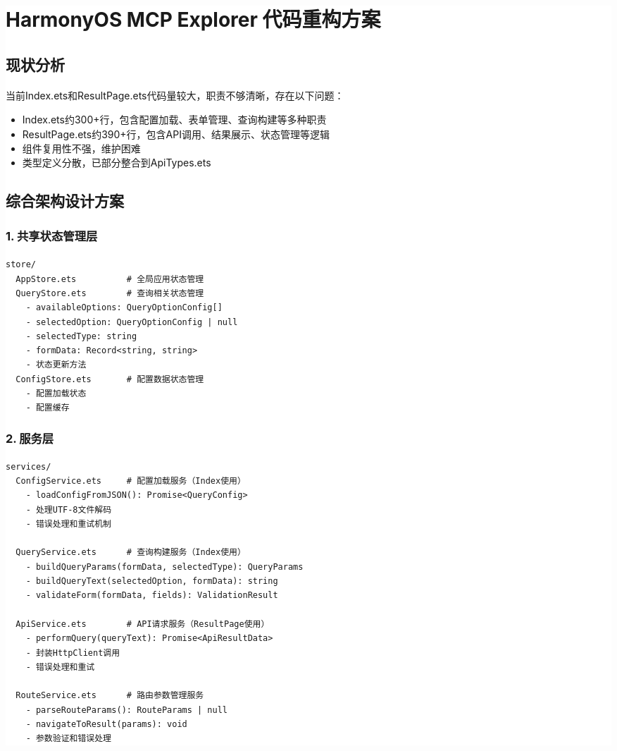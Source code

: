 # HarmonyOS MCP Explorer 代码重构方案

## 现状分析

当前Index.ets和ResultPage.ets代码量较大，职责不够清晰，存在以下问题：
- Index.ets约300+行，包含配置加载、表单管理、查询构建等多种职责
- ResultPage.ets约390+行，包含API调用、结果展示、状态管理等逻辑
- 组件复用性不强，维护困难
- 类型定义分散，已部分整合到ApiTypes.ets

## 综合架构设计方案

### 1. 共享状态管理层
```
store/
  AppStore.ets          # 全局应用状态管理
  QueryStore.ets        # 查询相关状态管理
    - availableOptions: QueryOptionConfig[]
    - selectedOption: QueryOptionConfig | null
    - selectedType: string
    - formData: Record<string, string>
    - 状态更新方法
  ConfigStore.ets       # 配置数据状态管理
    - 配置加载状态
    - 配置缓存
```

### 2. 服务层
```
services/
  ConfigService.ets     # 配置加载服务（Index使用）
    - loadConfigFromJSON(): Promise<QueryConfig>
    - 处理UTF-8文件解码
    - 错误处理和重试机制

  QueryService.ets      # 查询构建服务（Index使用）
    - buildQueryParams(formData, selectedType): QueryParams
    - buildQueryText(selectedOption, formData): string
    - validateForm(formData, fields): ValidationResult

  ApiService.ets        # API请求服务（ResultPage使用）
    - performQuery(queryText): Promise<ApiResultData>
    - 封装HttpClient调用
    - 错误处理和重试

  RouteService.ets      # 路由参数管理服务
    - parseRouteParams(): RouteParams | null
    - navigateToResult(params): void
    - 参数验证和错误处理
```
